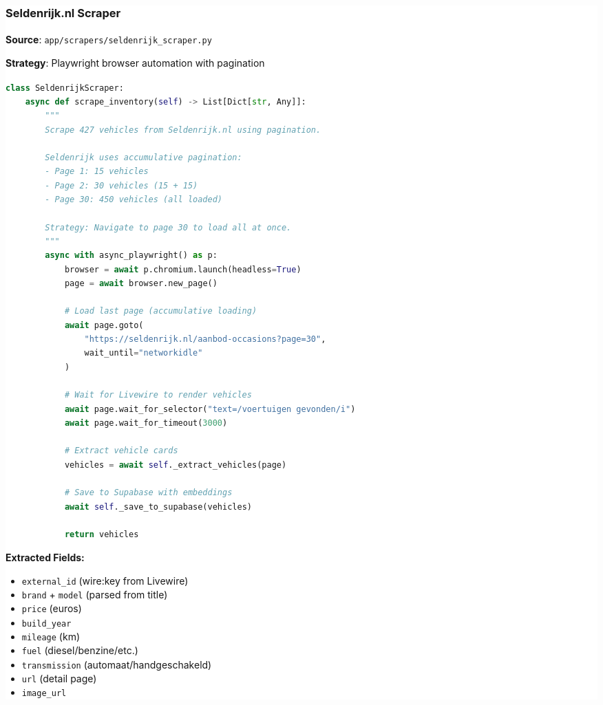### Seldenrijk.nl Scraper

**Source**: `app/scrapers/seldenrijk_scraper.py`

**Strategy**: Playwright browser automation with pagination

```python
class SeldenrijkScraper:
    async def scrape_inventory(self) -> List[Dict[str, Any]]:
        """
        Scrape 427 vehicles from Seldenrijk.nl using pagination.

        Seldenrijk uses accumulative pagination:
        - Page 1: 15 vehicles
        - Page 2: 30 vehicles (15 + 15)
        - Page 30: 450 vehicles (all loaded)

        Strategy: Navigate to page 30 to load all at once.
        """
        async with async_playwright() as p:
            browser = await p.chromium.launch(headless=True)
            page = await browser.new_page()

            # Load last page (accumulative loading)
            await page.goto(
                "https://seldenrijk.nl/aanbod-occasions?page=30",
                wait_until="networkidle"
            )

            # Wait for Livewire to render vehicles
            await page.wait_for_selector("text=/voertuigen gevonden/i")
            await page.wait_for_timeout(3000)

            # Extract vehicle cards
            vehicles = await self._extract_vehicles(page)

            # Save to Supabase with embeddings
            await self._save_to_supabase(vehicles)

            return vehicles
```

**Extracted Fields:**
- `external_id` (wire:key from Livewire)
- `brand` + `model` (parsed from title)
- `price` (euros)
- `build_year`
- `mileage` (km)
- `fuel` (diesel/benzine/etc.)
- `transmission` (automaat/handgeschakeld)
- `url` (detail page)
- `image_url`
